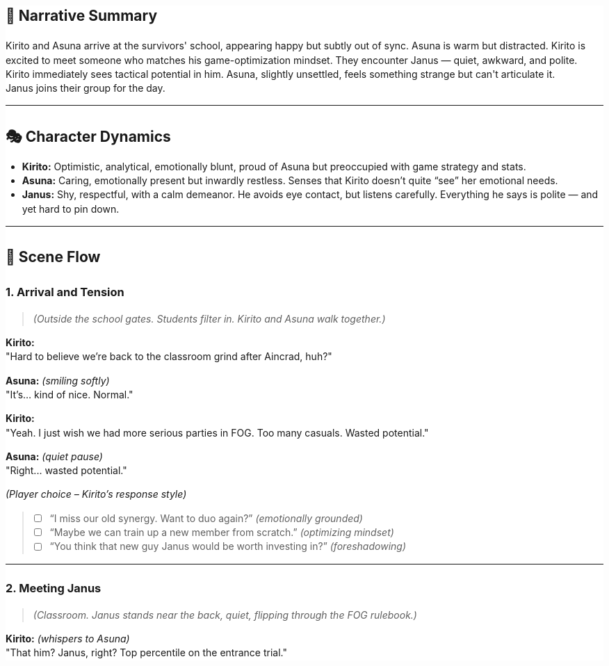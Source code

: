 
## 🧩 Narrative Summary

Kirito and Asuna arrive at the survivors' school, appearing happy but subtly out of sync. Asuna is warm but distracted. Kirito is excited to meet someone who matches his game-optimization mindset. They encounter Janus — quiet, awkward, and polite. Kirito immediately sees tactical potential in him. Asuna, slightly unsettled, feels something strange but can't articulate it.  
Janus joins their group for the day.

---

## 🎭 Character Dynamics

- **Kirito:** Optimistic, analytical, emotionally blunt, proud of Asuna but preoccupied with game strategy and stats.
- **Asuna:** Caring, emotionally present but inwardly restless. Senses that Kirito doesn’t quite “see” her emotional needs.
- **Janus:** Shy, respectful, with a calm demeanor. He avoids eye contact, but listens carefully. Everything he says is polite — and yet hard to pin down.

---

## 🧩 Scene Flow

### 1. Arrival and Tension

> *(Outside the school gates. Students filter in. Kirito and Asuna walk together.)*

**Kirito:**  
"Hard to believe we’re back to the classroom grind after Aincrad, huh?"

**Asuna:** *(smiling softly)*  
"It’s… kind of nice. Normal."

**Kirito:**  
"Yeah. I just wish we had more serious parties in FOG. Too many casuals. Wasted potential."

**Asuna:** *(quiet pause)*  
"Right... wasted potential."

*(Player choice – Kirito’s response style)*

> - [ ] “I miss our old synergy. Want to duo again?” *(emotionally grounded)*
> - [ ] “Maybe we can train up a new member from scratch.” *(optimizing mindset)*
> - [ ] “You think that new guy Janus would be worth investing in?” *(foreshadowing)*

---

### 2. Meeting Janus

> *(Classroom. Janus stands near the back, quiet, flipping through the FOG rulebook.)*

**Kirito:** *(whispers to Asuna)*  
"That him? Janus, right? Top percentile on the entrance trial."
